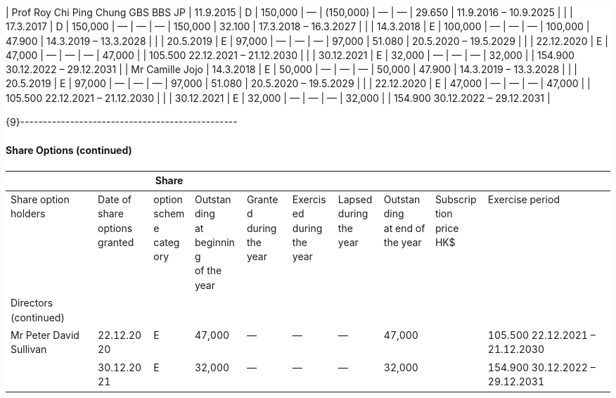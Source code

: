 | Prof Roy Chi Ping Chung GBS BBS JP   | 11.9.2015                           | D                                     | 150,000                                    | —                             | (150,000)                       | —                            | —                                    | 29.650                        | 11.9.2016 – 10.9.2025           |
|                                      | 17.3.2017                           | D                                     | 150,000                                    | —                             | —                               | —                            | 150,000                              | 32.100                        | 17.3.2018 – 16.3.2027           |
|                                      | 14.3.2018                           | E                                     | 100,000                                    | —                             | —                               | —                            | 100,000                              | 47.900                        | 14.3.2019 – 13.3.2028           |
|                                      | 20.5.2019                           | E                                     | 97,000                                     | —                             | —                               | —                            | 97,000                               | 51.080                        | 20.5.2020 – 19.5.2029           |
|                                      | 22.12.2020                          | E                                     | 47,000                                     | —                             | —                               | —                            | 47,000                               |                               | 105.500 22.12.2021 – 21.12.2030 |
|                                      | 30.12.2021                          | E                                     | 32,000                                     | —                             | —                               | —                            | 32,000                               |                               | 154.900 30.12.2022 – 29.12.2031 |
| Mr Camille Jojo                      | 14.3.2018                           | E                                     | 50,000                                     | —                             | —                               | —                            | 50,000                               | 47.900                        | 14.3.2019 – 13.3.2028           |
|                                      | 20.5.2019                           | E                                     | 97,000                                     | —                             | —                               | —                            | 97,000                               | 51.080                        | 20.5.2020 – 19.5.2029           |
|                                      | 22.12.2020                          | E                                     | 47,000                                     | —                             | —                               | —                            | 47,000                               |                               | 105.500 22.12.2021 – 21.12.2030 |
|                                      | 30.12.2021                          | E                                     | 32,000                                     | —                             | —                               | —                            | 32,000                               |                               | 154.900 30.12.2022 – 29.12.2031 |

{9}------------------------------------------------

#### Share Options (continued)

|                              |                                     | Share                        |                                            |                               |                                 |                              |                                      |                               |                                 |
|------------------------------|-------------------------------------|------------------------------|--------------------------------------------|-------------------------------|---------------------------------|------------------------------|--------------------------------------|-------------------------------|---------------------------------|
| Share option holders         | Date of<br>share options<br>granted | option<br>scheme<br>category | Outstanding<br>at beginning<br>of the year | Granted<br>during the<br>year | Exercised<br>during the<br>year | Lapsed<br>during the<br>year | Outstanding<br>at end of<br>the year | Subscription<br>price<br>HK\$ | Exercise period                 |
| Directors (continued)        |                                     |                              |                                            |                               |                                 |                              |                                      |                               |                                 |
| Mr Peter David Sullivan      | 22.12.2020                          | E                            | 47,000                                     | —                             | —                               | —                            | 47,000                               |                               | 105.500 22.12.2021 – 21.12.2030 |
|                              | 30.12.2021                          | E                            | 32,000                                     | —                             | —                               | —                            | 32,000                               |                               | 154.900 30.12.2022 – 29.12.2031 |